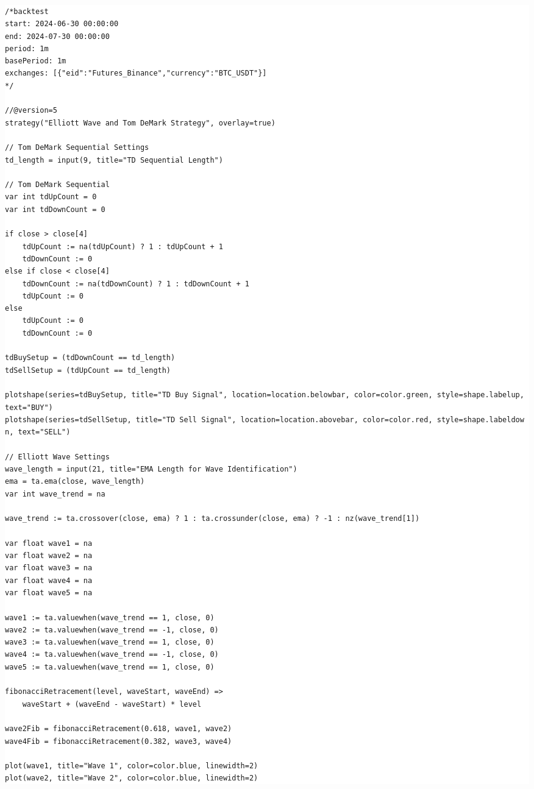 ``` pinescript
/*backtest
start: 2024-06-30 00:00:00
end: 2024-07-30 00:00:00
period: 1m
basePeriod: 1m
exchanges: [{"eid":"Futures_Binance","currency":"BTC_USDT"}]
*/

//@version=5
strategy("Elliott Wave and Tom DeMark Strategy", overlay=true)

// Tom DeMark Sequential Settings
td_length = input(9, title="TD Sequential Length")

// Tom DeMark Sequential
var int tdUpCount = 0
var int tdDownCount = 0

if close > close[4]
    tdUpCount := na(tdUpCount) ? 1 : tdUpCount + 1
    tdDownCount := 0
else if close < close[4]
    tdDownCount := na(tdDownCount) ? 1 : tdDownCount + 1
    tdUpCount := 0
else
    tdUpCount := 0
    tdDownCount := 0

tdBuySetup = (tdDownCount == td_length)
tdSellSetup = (tdUpCount == td_length)

plotshape(series=tdBuySetup, title="TD Buy Signal", location=location.belowbar, color=color.green, style=shape.labelup, text="BUY")
plotshape(series=tdSellSetup, title="TD Sell Signal", location=location.abovebar, color=color.red, style=shape.labeldown, text="SELL")

// Elliott Wave Settings
wave_length = input(21, title="EMA Length for Wave Identification")
ema = ta.ema(close, wave_length)
var int wave_trend = na

wave_trend := ta.crossover(close, ema) ? 1 : ta.crossunder(close, ema) ? -1 : nz(wave_trend[1])

var float wave1 = na
var float wave2 = na
var float wave3 = na
var float wave4 = na
var float wave5 = na

wave1 := ta.valuewhen(wave_trend == 1, close, 0)
wave2 := ta.valuewhen(wave_trend == -1, close, 0)
wave3 := ta.valuewhen(wave_trend == 1, close, 0)
wave4 := ta.valuewhen(wave_trend == -1, close, 0)
wave5 := ta.valuewhen(wave_trend == 1, close, 0)

fibonacciRetracement(level, waveStart, waveEnd) =>
    waveStart + (waveEnd - waveStart) * level

wave2Fib = fibonacciRetracement(0.618, wave1, wave2)
wave4Fib = fibonacciRetracement(0.382, wave3, wave4)

plot(wave1, title="Wave 1", color=color.blue, linewidth=2)
plot(wave2, title="Wave 2", color=color.blue, linewidth=2)
```